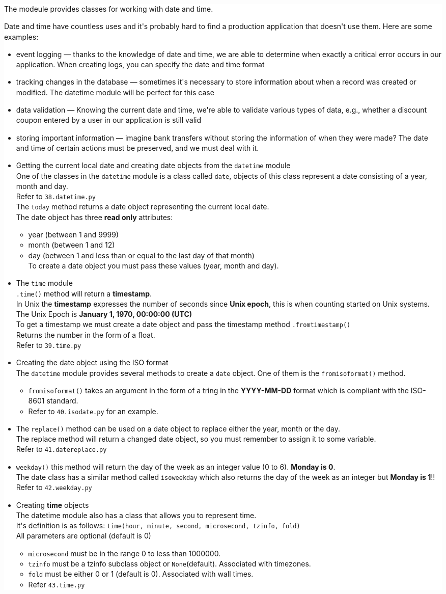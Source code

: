 The modeule provides classes for working with date and time.  

Date and time have countless uses and it's probably hard to find a production application that doesn't use them. Here are some examples:  
  - event logging — thanks to the knowledge of date and time, we are able to determine when exactly a critical error occurs in our application. When creating logs, you can specify the date and time format  
  - tracking changes in the database — sometimes it's necessary to store information about when a record was created or modified. The datetime module will be perfect for this case  
  - data validation — Knowing the current date and time, we're able to validate various types of data, e.g., whether a discount coupon entered by a user in our application is still valid  
  - storing important information — imagine bank transfers without storing the information of when they were made? The date and time of certain actions must be preserved, and we must deal with it.  

- Getting the current local date and creating date objects from the `datetime` module  
  One of the classes in the `datetime` module is a class called `date`, objects of this class represent a date consisting of a year, month and day.  
  Refer to `38.datetime.py`  
  The `today` method returns a date object representing the current local date.  
  The date object has three **read only** attributes:  
    - year (between 1 and 9999)  
    - month (between 1 and 12)  
    - day (between 1 and less than or equal to the last day of that month)   
  To create a date object you must pass these values (year, month and day).  

- The `time` module  
  `.time()` method will return a **timestamp**.  
  In Unix the **timestamp** expresses the number of seconds since **Unix epoch**, this is when counting started on Unix systems.  
  The Unix Epoch is **January 1, 1970, 00:00:00 (UTC)**  
  To get a timestamp we must create a date object and pass the timestamp method `.fromtimestamp()`  
  Returns the number in the form of a float.  
  Refer to `39.time.py`  

- Creating the date object using the ISO format  
  The `datetime` module provides several methods to create a `date` object. One of them is the `fromisoformat()` method.  
  - `fromisoformat()` takes an argument in the form of a tring in the **YYYY-MM-DD** format which is compliant with the ISO-8601 standard.  
  - Refer to `40.isodate.py` for an example.  

- The `replace()` method can be used on a date object to replace either the year, month or the day.  
  The replace method will return a changed date object, so you must remember to assign it to some variable.  
  Refer to `41.datereplace.py`  

- `weekday()` this method will return the day of the week as an integer value (0 to 6). **Monday is 0**.  
  The date class has a similar method called `isoweekday` which also returns the day of the week as an integer but **Monday is 1**!!  
  Refer to `42.weekday.py`  

- Creating **time** objects  
  The datetime module also has a class that allows you to represent time.  
  It's definition is as follows:  `time(hour, minute, second, microsecond, tzinfo, fold)`  
  All parameters are optional (default is 0)
  - `microsecond` must be in the range 0 to less than 1000000.  
  - `tzinfo` must be a tzinfo subclass object or `None`(default). Associated with timezones.  
  - `fold` must be either 0 or 1 (default is 0). Associated with wall times.  
  - Refer `43.time.py`  
